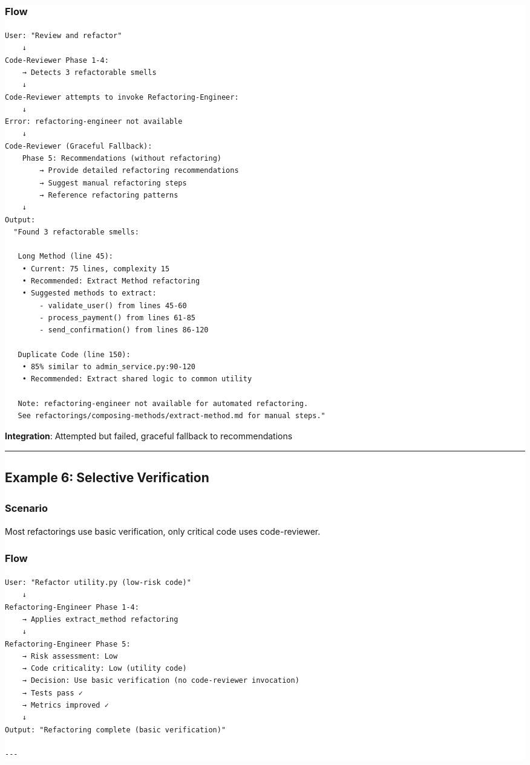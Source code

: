 ### Flow

```
User: "Review and refactor"
    ↓
Code-Reviewer Phase 1-4:
    → Detects 3 refactorable smells
    ↓
Code-Reviewer attempts to invoke Refactoring-Engineer:
    ↓
Error: refactoring-engineer not available
    ↓
Code-Reviewer (Graceful Fallback):
    Phase 5: Recommendations (without refactoring)
        → Provide detailed refactoring recommendations
        → Suggest manual refactoring steps
        → Reference refactoring patterns
    ↓
Output:
  "Found 3 refactorable smells:

   Long Method (line 45):
    • Current: 75 lines, complexity 15
    • Recommended: Extract Method refactoring
    • Suggested methods to extract:
        - validate_user() from lines 45-60
        - process_payment() from lines 61-85
        - send_confirmation() from lines 86-120

   Duplicate Code (line 150):
    • 85% similar to admin_service.py:90-120
    • Recommended: Extract shared logic to common utility

   Note: refactoring-engineer not available for automated refactoring.
   See refactorings/composing-methods/extract-method.md for manual steps."
```

**Integration**: Attempted but failed, graceful fallback to recommendations

---

## Example 6: Selective Verification

### Scenario
Most refactorings use basic verification, only critical code uses code-reviewer.

### Flow

```
User: "Refactor utility.py (low-risk code)"
    ↓
Refactoring-Engineer Phase 1-4:
    → Applies extract_method refactoring
    ↓
Refactoring-Engineer Phase 5:
    → Risk assessment: Low
    → Code criticality: Low (utility code)
    → Decision: Use basic verification (no code-reviewer invocation)
    → Tests pass ✓
    → Metrics improved ✓
    ↓
Output: "Refactoring complete (basic verification)"

---
```